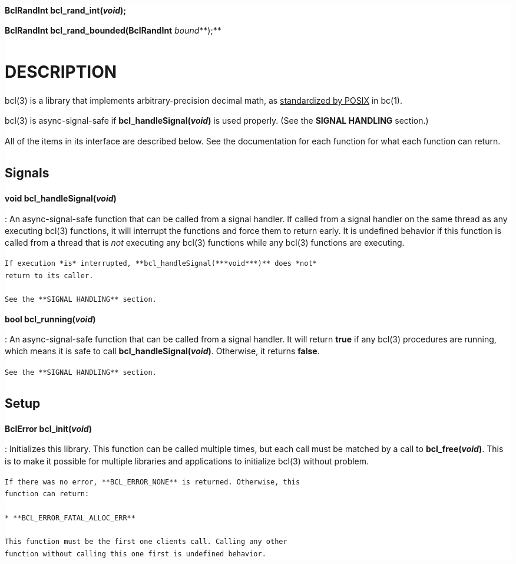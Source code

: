 **BclRandInt bcl_rand_int(***void***);**

**BclRandInt bcl_rand_bounded(BclRandInt** *bound***);**

# DESCRIPTION

bcl(3) is a library that implements arbitrary-precision decimal math, as
[standardized by POSIX][1] in bc(1).

bcl(3) is async-signal-safe if **bcl_handleSignal(***void***)** is used
properly. (See the **SIGNAL HANDLING** section.)

All of the items in its interface are described below. See the documentation for
each function for what each function can return.

## Signals

**void bcl_handleSignal(***void***)**

:   An async-signal-safe function that can be called from a signal handler. If
    called from a signal handler on the same thread as any executing bcl(3)
    functions, it will interrupt the functions and force them to return early.
    It is undefined behavior if this function is called from a thread that is
    *not* executing any bcl(3) functions while any bcl(3) functions are
    executing.

    If execution *is* interrupted, **bcl_handleSignal(***void***)** does *not*
    return to its caller.

    See the **SIGNAL HANDLING** section.

**bool bcl_running(***void***)**

:   An async-signal-safe function that can be called from a signal handler. It
    will return **true** if any bcl(3) procedures are running, which means it is
    safe to call **bcl_handleSignal(***void***)**. Otherwise, it returns
    **false**.

    See the **SIGNAL HANDLING** section.

## Setup

**BclError bcl_init(***void***)**

:   Initializes this library. This function can be called multiple times, but
    each call must be matched by a call to **bcl_free(***void***)**. This is to
    make it possible for multiple libraries and applications to initialize
    bcl(3) without problem.

    If there was no error, **BCL_ERROR_NONE** is returned. Otherwise, this
    function can return:

    * **BCL_ERROR_FATAL_ALLOC_ERR**

    This function must be the first one clients call. Calling any other
    function without calling this one first is undefined behavior.


[1]: https://pubs.opengroup.org/onlinepubs/9699919799/utilities/bc.html